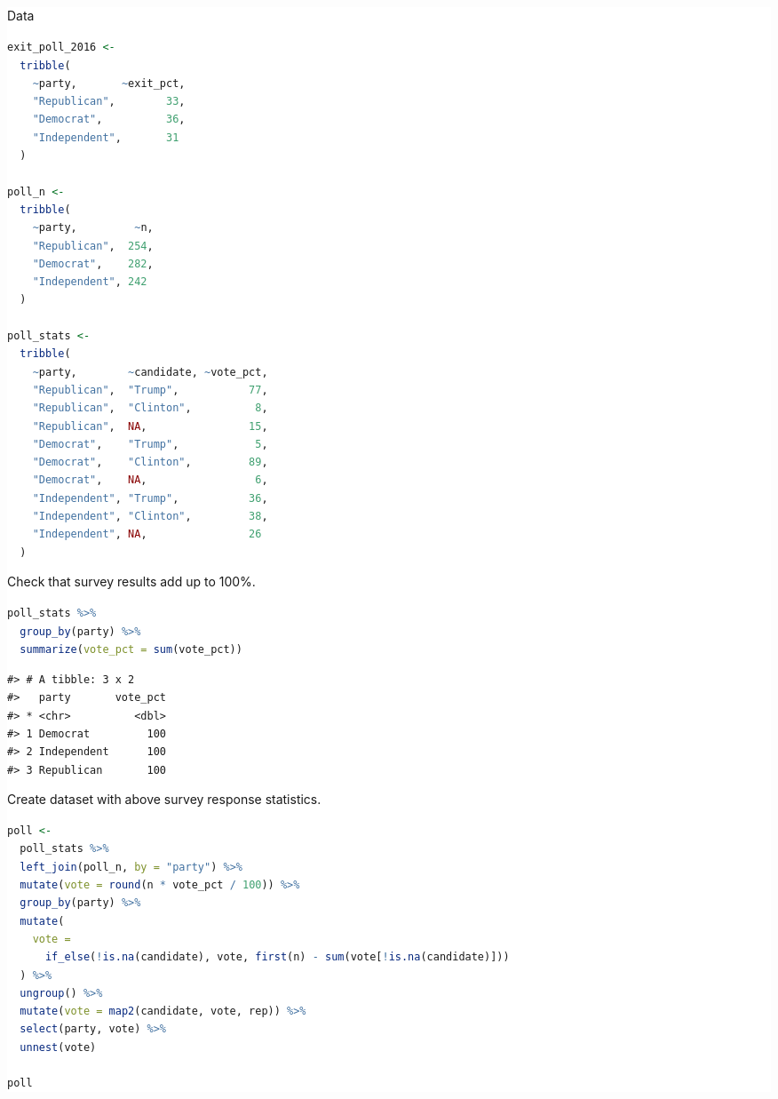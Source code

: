 Data

``` r
exit_poll_2016 <- 
  tribble(
    ~party,       ~exit_pct,
    "Republican",        33,
    "Democrat",          36,
    "Independent",       31
  )

poll_n <- 
  tribble(
    ~party,         ~n,
    "Republican",  254,
    "Democrat",    282,
    "Independent", 242
  )

poll_stats <- 
  tribble(
    ~party,        ~candidate, ~vote_pct,
    "Republican",  "Trump",           77,
    "Republican",  "Clinton",          8,
    "Republican",  NA,                15,
    "Democrat",    "Trump",            5,
    "Democrat",    "Clinton",         89,
    "Democrat",    NA,                 6,
    "Independent", "Trump",           36,
    "Independent", "Clinton",         38,
    "Independent", NA,                26
  )
```

Check that survey results add up to 100%.

``` r
poll_stats %>% 
  group_by(party) %>% 
  summarize(vote_pct = sum(vote_pct))
```

    #> # A tibble: 3 x 2
    #>   party       vote_pct
    #> * <chr>          <dbl>
    #> 1 Democrat         100
    #> 2 Independent      100
    #> 3 Republican       100

Create dataset with above survey response statistics.

``` r
poll <- 
  poll_stats %>% 
  left_join(poll_n, by = "party") %>% 
  mutate(vote = round(n * vote_pct / 100)) %>% 
  group_by(party) %>% 
  mutate(
    vote = 
      if_else(!is.na(candidate), vote, first(n) - sum(vote[!is.na(candidate)]))
  ) %>% 
  ungroup() %>% 
  mutate(vote = map2(candidate, vote, rep)) %>% 
  select(party, vote) %>% 
  unnest(vote)

poll
```